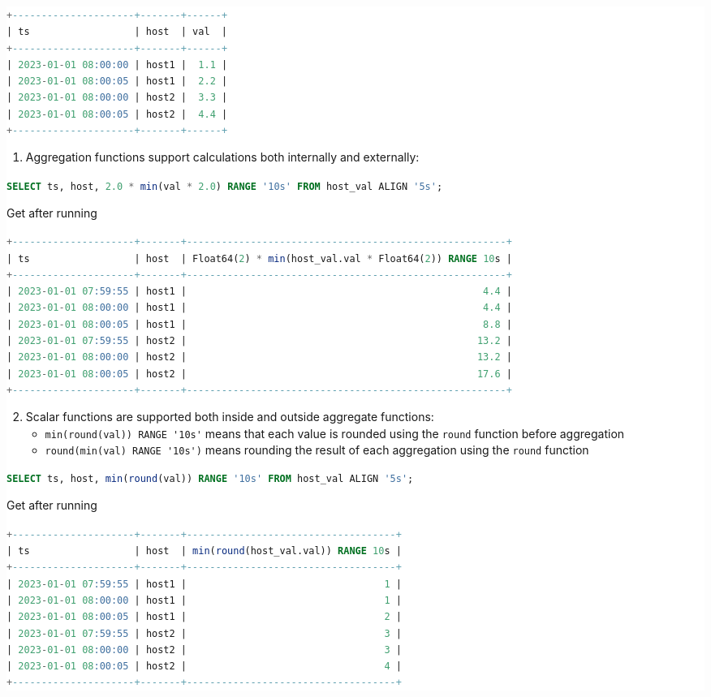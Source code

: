 ```sql
+---------------------+-------+------+
| ts                  | host  | val  |
+---------------------+-------+------+
| 2023-01-01 08:00:00 | host1 |  1.1 |
| 2023-01-01 08:00:05 | host1 |  2.2 |
| 2023-01-01 08:00:00 | host2 |  3.3 |
| 2023-01-01 08:00:05 | host2 |  4.4 |
+---------------------+-------+------+
```

1. Aggregation functions support calculations both internally and externally:

```sql
SELECT ts, host, 2.0 * min(val * 2.0) RANGE '10s' FROM host_val ALIGN '5s';
```

Get after running

```sql
+---------------------+-------+-------------------------------------------------------+
| ts                  | host  | Float64(2) * min(host_val.val * Float64(2)) RANGE 10s |
+---------------------+-------+-------------------------------------------------------+
| 2023-01-01 07:59:55 | host1 |                                                   4.4 |
| 2023-01-01 08:00:00 | host1 |                                                   4.4 |
| 2023-01-01 08:00:05 | host1 |                                                   8.8 |
| 2023-01-01 07:59:55 | host2 |                                                  13.2 |
| 2023-01-01 08:00:00 | host2 |                                                  13.2 |
| 2023-01-01 08:00:05 | host2 |                                                  17.6 |
+---------------------+-------+-------------------------------------------------------+
```


2. Scalar functions are supported both inside and outside aggregate functions:
    - `min(round(val)) RANGE '10s'` means that each value is rounded using the `round` function before aggregation
    - `round(min(val) RANGE '10s')` means rounding the result of each aggregation using the `round` function

```sql
SELECT ts, host, min(round(val)) RANGE '10s' FROM host_val ALIGN '5s';
```
Get after running

```sql
+---------------------+-------+------------------------------------+
| ts                  | host  | min(round(host_val.val)) RANGE 10s |
+---------------------+-------+------------------------------------+
| 2023-01-01 07:59:55 | host1 |                                  1 |
| 2023-01-01 08:00:00 | host1 |                                  1 |
| 2023-01-01 08:00:05 | host1 |                                  2 |
| 2023-01-01 07:59:55 | host2 |                                  3 |
| 2023-01-01 08:00:00 | host2 |                                  3 |
| 2023-01-01 08:00:05 | host2 |                                  4 |
+---------------------+-------+------------------------------------+
```
